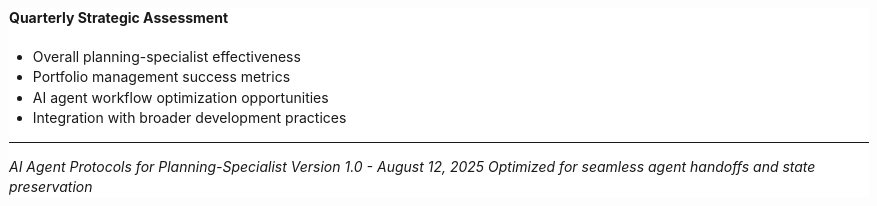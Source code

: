 #### Quarterly Strategic Assessment
- Overall planning-specialist effectiveness
- Portfolio management success metrics
- AI agent workflow optimization opportunities
- Integration with broader development practices

---

*AI Agent Protocols for Planning-Specialist*
*Version 1.0 - August 12, 2025*
*Optimized for seamless agent handoffs and state preservation*
